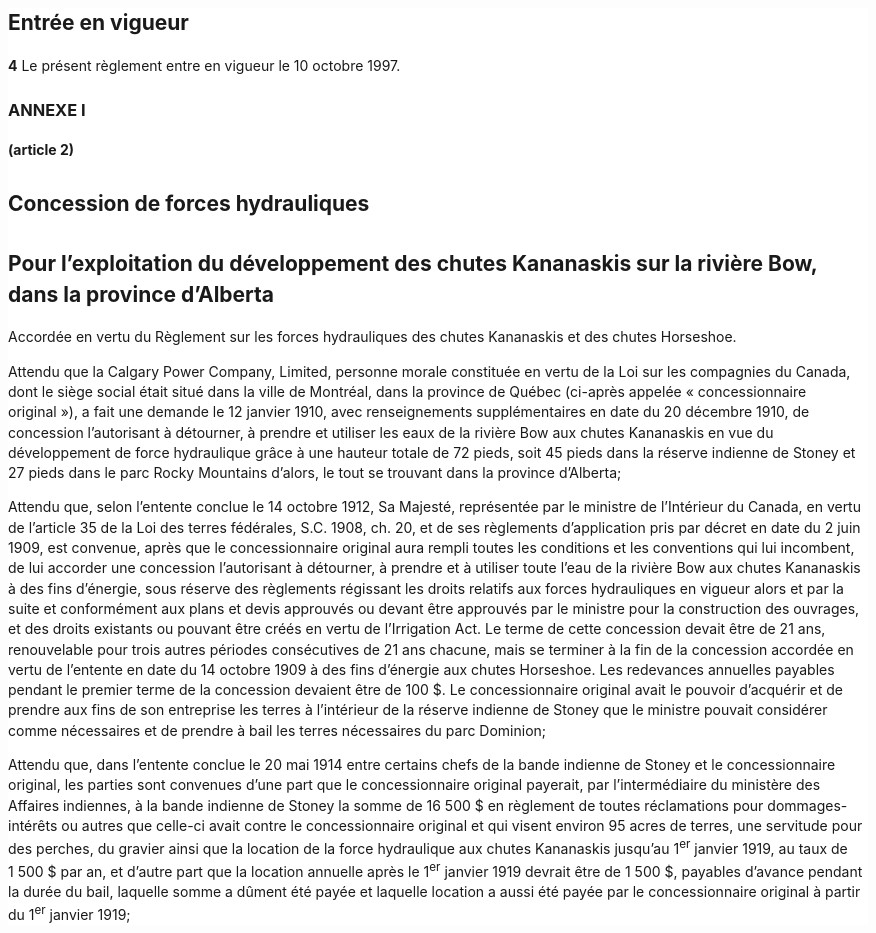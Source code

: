 


## Entrée en vigueur


**4** Le présent règlement entre en vigueur le 10 octobre 1997.




### **ANNEXE I** 
**(article 2)**
## Concession de forces hydrauliques

## Pour l’exploitation du développement des chutes Kananaskis sur la rivière Bow, dans la province d’Alberta

Accordée en vertu du Règlement sur les forces hydrauliques des chutes Kananaskis et des chutes Horseshoe.


Attendu que la Calgary Power Company, Limited, personne morale constituée en vertu de la Loi sur les compagnies du Canada, dont le siège social était situé dans la ville de Montréal, dans la province de Québec (ci-après appelée « concessionnaire original »), a fait une demande le 12 janvier 1910, avec renseignements supplémentaires en date du 20 décembre 1910, de concession l’autorisant à détourner, à prendre et utiliser les eaux de la rivière Bow aux chutes Kananaskis en vue du développement de force hydraulique grâce à une hauteur totale de 72 pieds, soit 45 pieds dans la réserve indienne de Stoney et 27 pieds dans le parc Rocky Mountains d’alors, le tout se trouvant dans la province d’Alberta;


Attendu que, selon l’entente conclue le 14 octobre 1912, Sa Majesté, représentée par le ministre de l’Intérieur du Canada, en vertu de l’article 35 de la Loi des terres fédérales, S.C. 1908, ch. 20, et de ses règlements d’application pris par décret en date du 2 juin 1909, est convenue, après que le concessionnaire original aura rempli toutes les conditions et les conventions qui lui incombent, de lui accorder une concession l’autorisant à détourner, à prendre et à utiliser toute l’eau de la rivière Bow aux chutes Kananaskis à des fins d’énergie, sous réserve des règlements régissant les droits relatifs aux forces hydrauliques en vigueur alors et par la suite et conformément aux plans et devis approuvés ou devant être approuvés par le ministre pour la construction des ouvrages, et des droits existants ou pouvant être créés en vertu de l’Irrigation Act. Le terme de cette concession devait être de 21 ans, renouvelable pour trois autres périodes consécutives de 21 ans chacune, mais se terminer à la fin de la concession accordée en vertu de l’entente en date du 14 octobre 1909 à des fins d’énergie aux chutes Horseshoe. Les redevances annuelles payables pendant le premier terme de la concession devaient être de 100 $. Le concessionnaire original avait le pouvoir d’acquérir et de prendre aux fins de son entreprise les terres à l’intérieur de la réserve indienne de Stoney que le ministre pouvait considérer comme nécessaires et de prendre à bail les terres nécessaires du parc Dominion;


Attendu que, dans l’entente conclue le 20 mai 1914 entre certains chefs de la bande indienne de Stoney et le concessionnaire original, les parties sont convenues d’une part que le concessionnaire original payerait, par l’intermédiaire du ministère des Affaires indiennes, à la bande indienne de Stoney la somme de 16 500 $ en règlement de toutes réclamations pour dommages-intérêts ou autres que celle-ci avait contre le concessionnaire original et qui visent environ 95 acres de terres, une servitude pour des perches, du gravier ainsi que la location de la force hydraulique aux chutes Kananaskis jusqu’au 1<sup>er</sup> janvier 1919, au taux de 1 500 $ par an, et d’autre part que la location annuelle après le 1<sup>er</sup> janvier 1919 devrait être de 1 500 $, payables d’avance pendant la durée du bail, laquelle somme a dûment été payée et laquelle location a aussi été payée par le concessionnaire original à partir du 1<sup>er</sup> janvier 1919;
